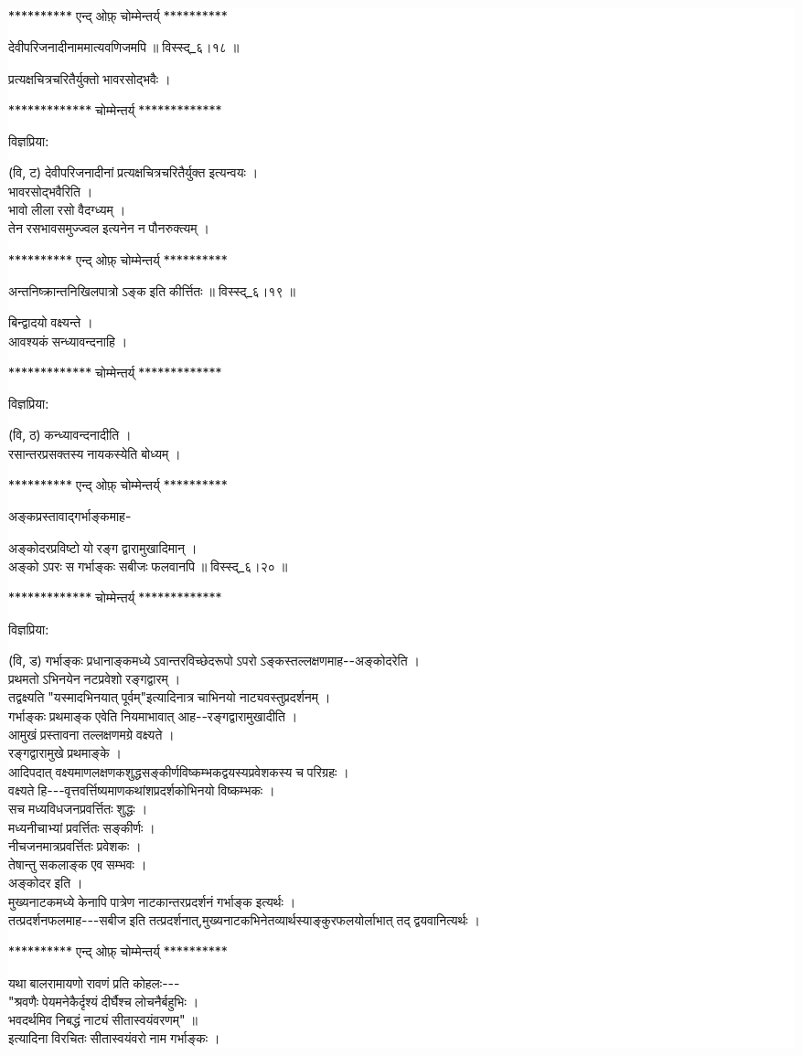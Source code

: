 ********** एन्द् ओफ़् चोम्मेन्तर्य् **********

देवीपरिजनादीनाममात्यवणिजमपि ॥ विस्स्द्_६।१८ ॥  
    
प्रत्यक्षचित्रचरितैर्युक्तो भावरसोद्भवैः ।

************* चोम्मेन्तर्य् *************  
    
विज्ञप्रिया:  
    
(वि, ट) देवीपरिजनादीनां प्रत्यक्षचित्रचरितैर्युक्त इत्यन्वयः ।  
भावरसोद्भवैरिति ।  
भावो लीला रसो वैदग्ध्यम् ।  
तेन रसभावसमुज्ज्वल इत्यनेन न पौनरुक्त्यम् ।  
    
********** एन्द् ओफ़् चोम्मेन्तर्य् **********

अन्तनिष्क्रान्तनिखिलपात्रो ऽङ्क इति कीर्त्तितः ॥ विस्स्द्_६।१९ ॥  
    
बिन्द्वादयो वक्ष्यन्ते ।  
आवश्यकं सन्ध्यावन्दनाहि ।

************* चोम्मेन्तर्य् *************  
    
विज्ञप्रिया:  
    
(वि, ठ) कन्ध्यावन्दनादीति ।  
रसान्तरप्रसक्तस्य नायकस्येति बोध्यम् ।  
    
********** एन्द् ओफ़् चोम्मेन्तर्य् **********

अङ्कप्रस्तावाद्गर्भाङ्कमाह-  
    
अङ्कोदरप्रविष्टो यो रङ्ग द्वारामुखादिमान् ।  
अङ्को ऽपरः स गर्भाङ्कः सबीजः फलवानपि ॥ विस्स्द्_६।२० ॥

************* चोम्मेन्तर्य् *************  
    
विज्ञप्रिया:  
    
(वि, ड) गर्भाङ्कः प्रधानाङ्कमध्ये ऽवान्तरविच्छेदरूपो ऽपरो ऽङ्कस्तल्लक्षणमाह--अङ्कोदरेति ।  
प्रथमतो ऽभिनयेन नटप्रवेशो रङ्गद्वारम् ।  
तद्वक्ष्यति "यस्मादभिनयात् पूर्वम्"इत्यादिनात्र चाभिनयो नाट्यवस्तुप्रदर्शनम् ।  
गर्भाङ्कः प्रथमाङ्क एवेति नियमाभावात् आह--रङ्गद्वारामुखादीति ।  
आमुखं प्रस्तावना तल्लक्षणमग्रे वक्ष्यते ।  
रङ्गद्वारामुखे प्रथमाङ्के ।  
आदिपदात् वक्ष्यमाणलक्षणकशुद्धसङ्कीर्णविष्कम्भकद्वयस्यप्रवेशकस्य च परिग्रहः ।  
वक्ष्यते हि---वृत्तवर्त्तिष्यमाणकथांशप्रदर्शकोभिनयो विष्कम्भकः ।  
सच मध्यविधजनप्रवर्त्तितः शुद्धः ।  
मध्यनीचाभ्यां प्रवर्त्तितः सङ्कीर्णः ।  
नीचजनमात्रप्रवर्त्तितः प्रवेशकः ।  
तेषान्तु सकलाङ्क एव सम्भवः ।  
अङ्कोदर इति ।  
मुख्यनाटकमध्ये केनापि पात्रेण नाटकान्तरप्रदर्शनं गर्भाङ्क इत्यर्थः ।  
तत्प्रदर्शनफलमाह---सबीज इति तत्प्रदर्शनात्,मुख्यनाटकभिनेतव्यार्थस्याङ्कुरफलयोर्लाभात् तद् द्वयवानित्यर्थः ।  
    
********** एन्द् ओफ़् चोम्मेन्तर्य् **********

यथा बालरामायणो रावणं प्रति कोहलः---  
"श्रवणैः पेयमनेकैर्दृश्यं दीर्घैश्च लोचनैर्बहुभिः ।  
भवदर्थमिव निबद्धं नाट्यं सीतास्वयंवरणम्" ॥  
इत्यादिना विरचितः सीतास्वयंवरो नाम गर्भाङ्कः ।
